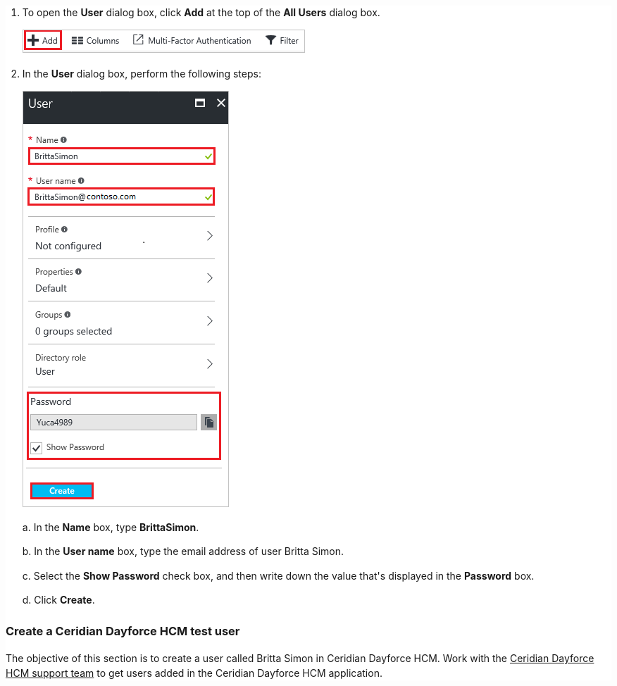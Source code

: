 1. To open the **User** dialog box, click **Add** at the top of the **All Users** dialog box.

    ![The Add button](./media/ceridiandayforcehcm-tutorial/create_aaduser_03.png)

1. In the **User** dialog box, perform the following steps:

    ![The User dialog box](./media/ceridiandayforcehcm-tutorial/create_aaduser_04.png)

    a. In the **Name** box, type **BrittaSimon**.

    b. In the **User name** box, type the email address of user Britta Simon.

    c. Select the **Show Password** check box, and then write down the value that's displayed in the **Password** box.

    d. Click **Create**.
 
### Create a Ceridian Dayforce HCM test user

The objective of this section is to create a user called Britta Simon in Ceridian Dayforce HCM. Work with the [Ceridian Dayforce HCM support team](https://www.ceridian.com/support) to get users added in the Ceridian Dayforce HCM application. 
